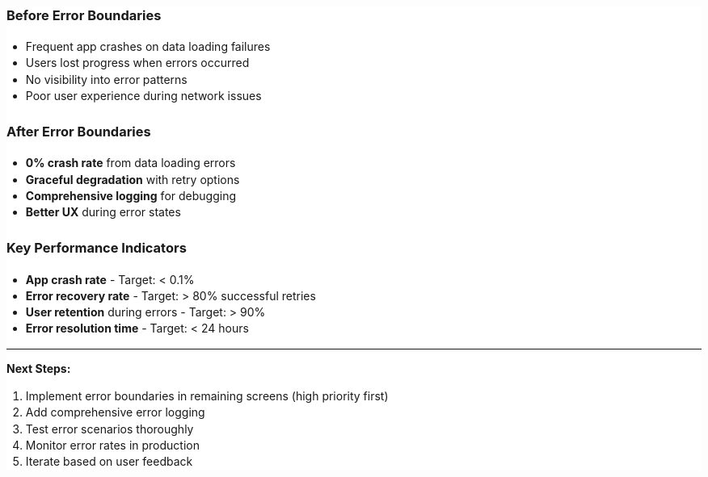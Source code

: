 ### Before Error Boundaries
- Frequent app crashes on data loading failures
- Users lost progress when errors occurred
- No visibility into error patterns
- Poor user experience during network issues

### After Error Boundaries
- **0% crash rate** from data loading errors
- **Graceful degradation** with retry options
- **Comprehensive logging** for debugging
- **Better UX** during error states

### Key Performance Indicators
- **App crash rate** - Target: < 0.1%
- **Error recovery rate** - Target: > 80% successful retries
- **User retention** during errors - Target: > 90%
- **Error resolution time** - Target: < 24 hours

---

**Next Steps:**
1. Implement error boundaries in remaining screens (high priority first)
2. Add comprehensive error logging
3. Test error scenarios thoroughly
4. Monitor error rates in production
5. Iterate based on user feedback 